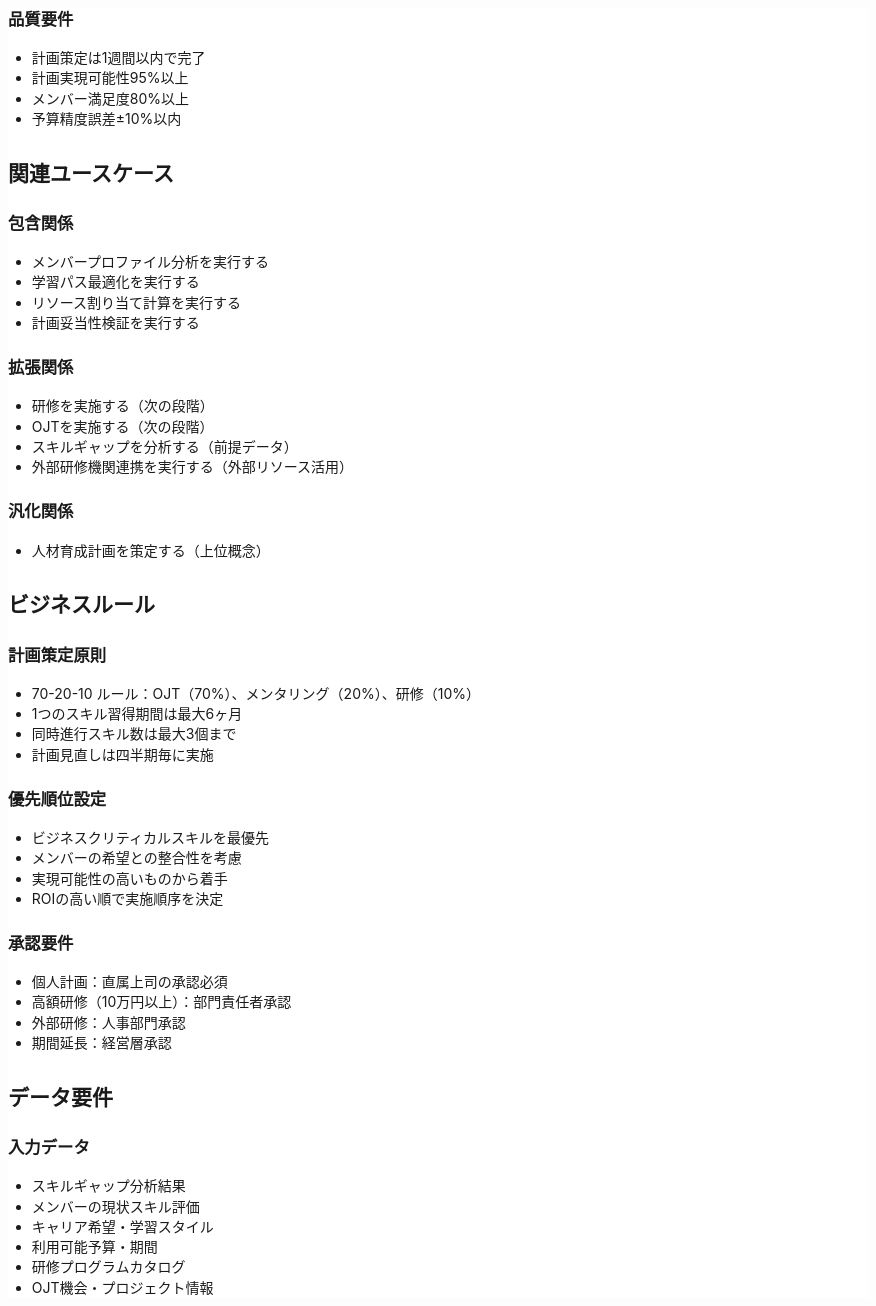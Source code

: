 ### 品質要件
- 計画策定は1週間以内で完了
- 計画実現可能性95%以上
- メンバー満足度80%以上
- 予算精度誤差±10%以内

## 関連ユースケース
### 包含関係
- メンバープロファイル分析を実行する
- 学習パス最適化を実行する
- リソース割り当て計算を実行する
- 計画妥当性検証を実行する

### 拡張関係
- 研修を実施する（次の段階）
- OJTを実施する（次の段階）
- スキルギャップを分析する（前提データ）
- 外部研修機関連携を実行する（外部リソース活用）

### 汎化関係
- 人材育成計画を策定する（上位概念）

## ビジネスルール
### 計画策定原則
- 70-20-10 ルール：OJT（70%）、メンタリング（20%）、研修（10%）
- 1つのスキル習得期間は最大6ヶ月
- 同時進行スキル数は最大3個まで
- 計画見直しは四半期毎に実施

### 優先順位設定
- ビジネスクリティカルスキルを最優先
- メンバーの希望との整合性を考慮
- 実現可能性の高いものから着手
- ROIの高い順で実施順序を決定

### 承認要件
- 個人計画：直属上司の承認必須
- 高額研修（10万円以上）：部門責任者承認
- 外部研修：人事部門承認
- 期間延長：経営層承認

## データ要件
### 入力データ
- スキルギャップ分析結果
- メンバーの現状スキル評価
- キャリア希望・学習スタイル
- 利用可能予算・期間
- 研修プログラムカタログ
- OJT機会・プロジェクト情報
